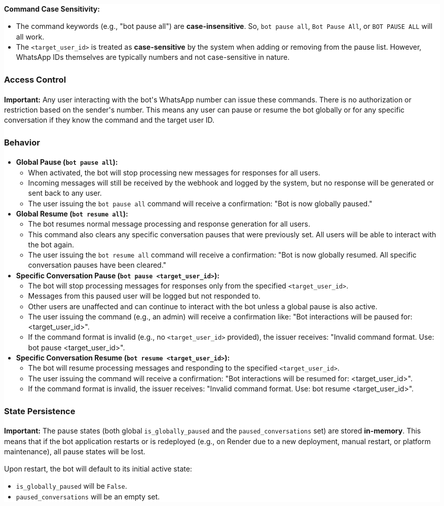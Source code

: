 **Command Case Sensitivity:**
*   The command keywords (e.g., "bot pause all") are **case-insensitive**. So, `bot pause all`, `Bot Pause All`, or `BOT PAUSE ALL` will all work.
*   The `<target_user_id>` is treated as **case-sensitive** by the system when adding or removing from the pause list. However, WhatsApp IDs themselves are typically numbers and not case-sensitive in nature.

### Access Control

**Important:** Any user interacting with the bot's WhatsApp number can issue these commands. There is no authorization or restriction based on the sender's number. This means any user can pause or resume the bot globally or for any specific conversation if they know the command and the target user ID.

### Behavior

*   **Global Pause (`bot pause all`):**
    *   When activated, the bot will stop processing new messages for responses for all users.
    *   Incoming messages will still be received by the webhook and logged by the system, but no response will be generated or sent back to any user.
    *   The user issuing the `bot pause all` command will receive a confirmation: "Bot is now globally paused."
*   **Global Resume (`bot resume all`):**
    *   The bot resumes normal message processing and response generation for all users.
    *   This command also clears any specific conversation pauses that were previously set. All users will be able to interact with the bot again.
    *   The user issuing the `bot resume all` command will receive a confirmation: "Bot is now globally resumed. All specific conversation pauses have been cleared."
*   **Specific Conversation Pause (`bot pause <target_user_id>`):**
    *   The bot will stop processing messages for responses only from the specified `<target_user_id>`.
    *   Messages from this paused user will be logged but not responded to.
    *   Other users are unaffected and can continue to interact with the bot unless a global pause is also active.
    *   The user issuing the command (e.g., an admin) will receive a confirmation like: "Bot interactions will be paused for: <target_user_id>".
    *   If the command format is invalid (e.g., no `<target_user_id>` provided), the issuer receives: "Invalid command format. Use: bot pause <target_user_id>".
*   **Specific Conversation Resume (`bot resume <target_user_id>`):**
    *   The bot will resume processing messages and responding to the specified `<target_user_id>`.
    *   The user issuing the command will receive a confirmation: "Bot interactions will be resumed for: <target_user_id>".
    *   If the command format is invalid, the issuer receives: "Invalid command format. Use: bot resume <target_user_id>".

### State Persistence

**Important:** The pause states (both global `is_globally_paused` and the `paused_conversations` set) are stored **in-memory**. This means that if the bot application restarts or is redeployed (e.g., on Render due to a new deployment, manual restart, or platform maintenance), all pause states will be lost.

Upon restart, the bot will default to its initial active state:
*   `is_globally_paused` will be `False`.
*   `paused_conversations` will be an empty set.
